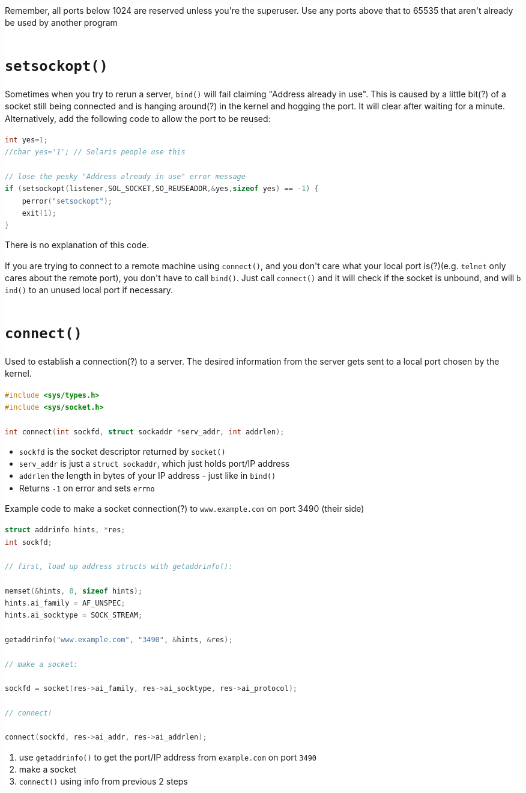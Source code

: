 Remember, all ports below 1024 are reserved unless you're the superuser. Use any ports above that to 65535 that aren't already be used by another program

# `setsockopt()`
Sometimes when you try to rerun a server, `bind()` will fail claiming "Address already in use". This is caused by a little bit(?) of a socket still being connected and is hanging around(?) in the kernel and hogging the port. It will clear after waiting for a minute. Alternatively, add the following code to allow the port to be reused:
```c
int yes=1;
//char yes='1'; // Solaris people use this

// lose the pesky "Address already in use" error message
if (setsockopt(listener,SOL_SOCKET,SO_REUSEADDR,&yes,sizeof yes) == -1) {
    perror("setsockopt");
    exit(1);
} 
```
There is no explanation of this code.

If you are trying to connect to a remote machine using `connect()`, and you don't care what your local port is(?)(e.g. `telnet` only cares about the remote port), you don't have to call `bind()`. Just call `connect()` and it will check if the socket is unbound, and will `bind()` to an unused local port if necessary.
# `connect()`
Used to establish a connection(?) to a server. The desired information from the server gets sent to a local port chosen by the kernel.

```c
#include <sys/types.h>
#include <sys/socket.h>

int connect(int sockfd, struct sockaddr *serv_addr, int addrlen); 
```
- `sockfd` is the socket descriptor returned by `socket()`
- `serv_addr` is just a `struct sockaddr`, which just holds port/IP address
- `addrlen` the length in bytes of your IP address - just like in `bind()`
- Returns `-1` on error and sets `errno`

Example code to make a socket connection(?) to `www.example.com` on port 3490 (their side)
```c
struct addrinfo hints, *res;
int sockfd;

// first, load up address structs with getaddrinfo():

memset(&hints, 0, sizeof hints);
hints.ai_family = AF_UNSPEC;
hints.ai_socktype = SOCK_STREAM;

getaddrinfo("www.example.com", "3490", &hints, &res);

// make a socket:

sockfd = socket(res->ai_family, res->ai_socktype, res->ai_protocol);

// connect!

connect(sockfd, res->ai_addr, res->ai_addrlen);
```
1. use `getaddrinfo()` to get the port/IP address from `example.com` on port `3490`
2. make a socket
3. `connect()` using info from previous 2 steps
